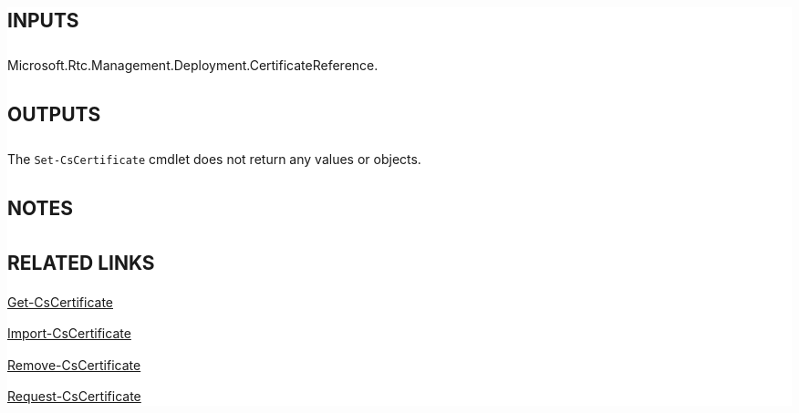 ## INPUTS

###  
Microsoft.Rtc.Management.Deployment.CertificateReference.

## OUTPUTS

###  
The `Set-CsCertificate` cmdlet does not return any values or objects.

## NOTES

## RELATED LINKS

[Get-CsCertificate](Get-CsCertificate.md)

[Import-CsCertificate](Import-CsCertificate.md)

[Remove-CsCertificate](Remove-CsCertificate.md)

[Request-CsCertificate](Request-CsCertificate.md)


